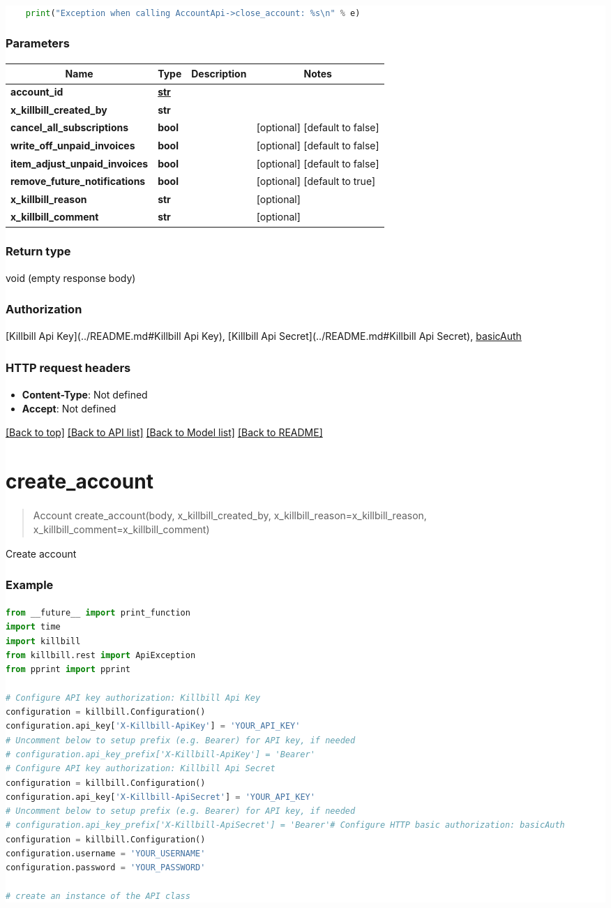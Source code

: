```python
    print("Exception when calling AccountApi->close_account: %s\n" % e)
```

### Parameters

Name | Type | Description  | Notes
------------- | ------------- | ------------- | -------------
 **account_id** | [**str**](.md)|  | 
 **x_killbill_created_by** | **str**|  | 
 **cancel_all_subscriptions** | **bool**|  | [optional] [default to false]
 **write_off_unpaid_invoices** | **bool**|  | [optional] [default to false]
 **item_adjust_unpaid_invoices** | **bool**|  | [optional] [default to false]
 **remove_future_notifications** | **bool**|  | [optional] [default to true]
 **x_killbill_reason** | **str**|  | [optional] 
 **x_killbill_comment** | **str**|  | [optional] 

### Return type

void (empty response body)

### Authorization

[Killbill Api Key](../README.md#Killbill Api Key), [Killbill Api Secret](../README.md#Killbill Api Secret), [basicAuth](../README.md#basicAuth)

### HTTP request headers

 - **Content-Type**: Not defined
 - **Accept**: Not defined

[[Back to top]](#) [[Back to API list]](../README.md#documentation-for-api-endpoints) [[Back to Model list]](../README.md#documentation-for-models) [[Back to README]](../README.md)

# **create_account**
> Account create_account(body, x_killbill_created_by, x_killbill_reason=x_killbill_reason, x_killbill_comment=x_killbill_comment)

Create account

### Example
```python
from __future__ import print_function
import time
import killbill
from killbill.rest import ApiException
from pprint import pprint

# Configure API key authorization: Killbill Api Key
configuration = killbill.Configuration()
configuration.api_key['X-Killbill-ApiKey'] = 'YOUR_API_KEY'
# Uncomment below to setup prefix (e.g. Bearer) for API key, if needed
# configuration.api_key_prefix['X-Killbill-ApiKey'] = 'Bearer'
# Configure API key authorization: Killbill Api Secret
configuration = killbill.Configuration()
configuration.api_key['X-Killbill-ApiSecret'] = 'YOUR_API_KEY'
# Uncomment below to setup prefix (e.g. Bearer) for API key, if needed
# configuration.api_key_prefix['X-Killbill-ApiSecret'] = 'Bearer'# Configure HTTP basic authorization: basicAuth
configuration = killbill.Configuration()
configuration.username = 'YOUR_USERNAME'
configuration.password = 'YOUR_PASSWORD'

# create an instance of the API class
```